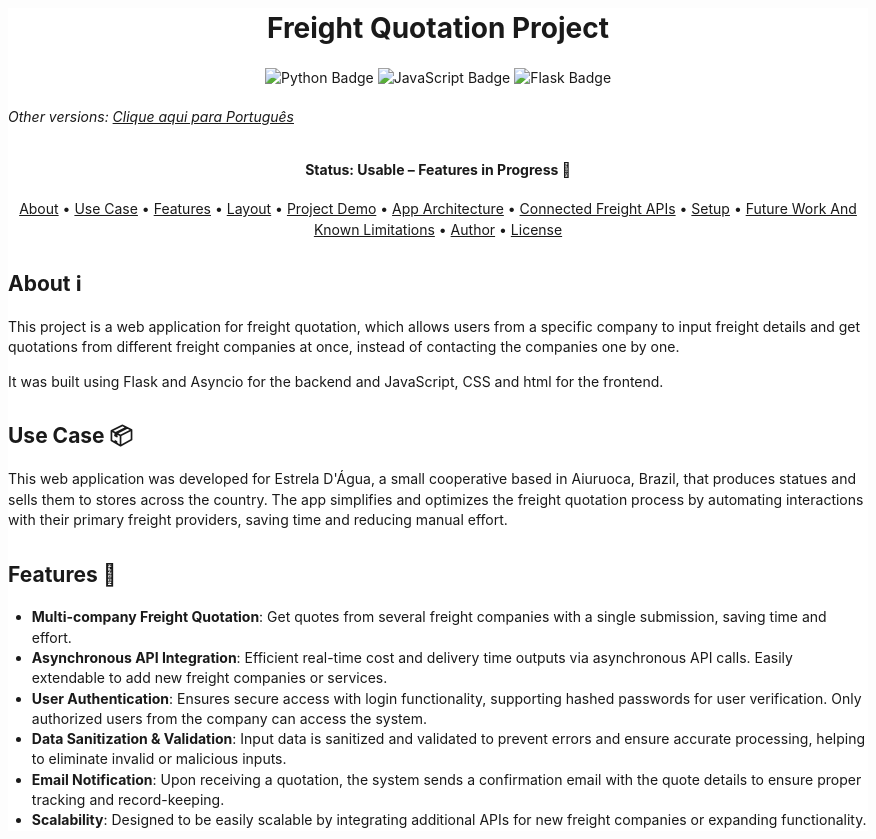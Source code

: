 <h1 align="center" style="font-weight: bold;">Freight Quotation Project</h1>


  <div align="center">
  <img src="https://img.shields.io/badge/Python-3776AB?logo=python&logoColor=white&style=for-the-badge" alt="Python Badge">
  <img src="https://img.shields.io/badge/Javascript-F7DF1E?logo=javascript&logoColor=white&style=for-the-badge" alt="JavaScript Badge">
  <img src="https://img.shields.io/badge/Flask-000000?logo=flask&logoColor=white&style=for-the-badge" alt="Flask Badge">
</div>


###### _Other versions:_ [_Clique aqui para Português_](./README-ptBR.md)

<h4 align="center"> 
     Status: Usable – Features in Progress 🚧
</h4>

<p align="center">
 <a href="#about-ℹ️">About</a> •
 <a href="#use-case-📦">Use Case</a> •
 <a href="#features-🌟">Features</a> •
 <a href="#layout-🎨">Layout</a> • 
 <a href="#project-demo-🖥️">Project Demo</a> •
 <a href="#app-architecture-🏗️">App Architecture</a> •
 <a href="#connected-freight-apis-🚛">Connected Freight APIs</a> •
 <a href="#setup-⚙️">Setup</a> • 
<a href="#future-work-and-known-limitations-🛠️">Future Work And Known Limitations</a> •
 <a href="#author-👨🏻‍💻">Author</a> • 
 <a href="#license-📝">License</a>
</p>

## About ℹ️
This project is a web application for freight quotation, which allows users from a specific company to input freight details and get quotations from different freight companies at once, instead of contacting the companies one by one.

It was built using Flask and Asyncio for the backend and JavaScript, CSS and html for the frontend.

## Use Case 📦

This web application was developed for Estrela D'Água, a small cooperative based in Aiuruoca, Brazil, that produces statues and sells them to stores across the country. The app simplifies and optimizes the freight quotation process by automating interactions with their primary freight providers, saving time and reducing manual effort.


## Features 🌟

- **Multi-company Freight Quotation**: Get quotes from several freight companies with a single submission, saving time and effort.
- **Asynchronous API Integration**: Efficient real-time cost and delivery time outputs via asynchronous API calls. Easily extendable to add new freight companies or services.
- **User Authentication**: Ensures secure access with login functionality, supporting hashed passwords for user verification. Only authorized users from the company can access the system.
- **Data Sanitization & Validation**: Input data is sanitized and validated to prevent errors and ensure accurate processing, helping to eliminate invalid or malicious inputs.
- **Email Notification**: Upon receiving a quotation, the system sends a confirmation email with the quote details to ensure proper tracking and record-keeping.
- **Scalability**: Designed to be easily scalable by integrating additional APIs for new freight companies or expanding functionality.

